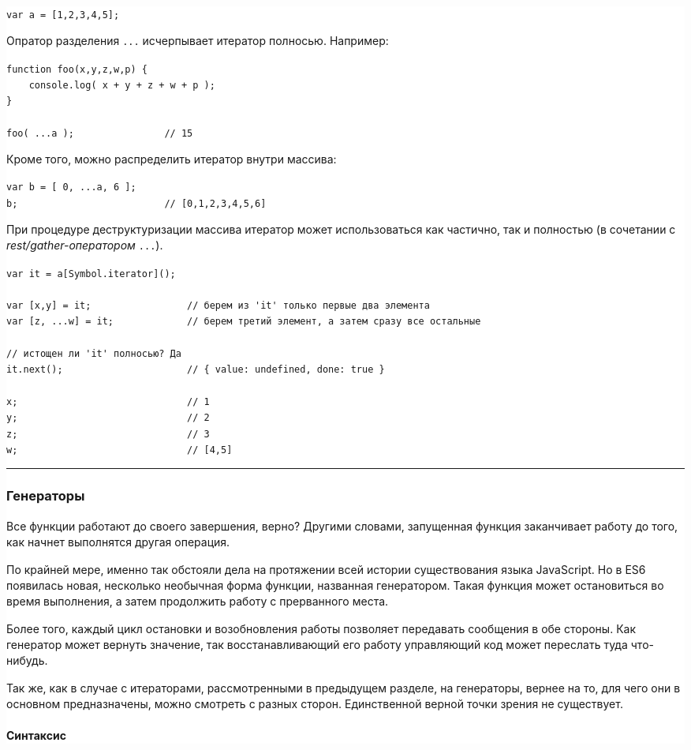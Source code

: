     var a = [1,2,3,4,5];

Опратор разделения `...` исчерпывает итератор полносью. Например:

    function foo(x,y,z,w,p) {
        console.log( x + y + z + w + p );
    }
    
    foo( ...a );                // 15

Кроме того, можно распределить итератор внутри массива:

    var b = [ 0, ...a, 6 ];
    b;                          // [0,1,2,3,4,5,6]

При процедуре деструктуризации массива итератор может использоваться как частично, так и полностью (в сочетании с
*rest/gather-оператором* `...`).

    var it = a[Symbol.iterator]();
    
    var [x,y] = it;                 // берем из 'it' только первые два элемента
    var [z, ...w] = it;             // берем третий элемент, а затем сразу все остальные
    
    // истощен ли 'it' полносью? Да
    it.next();                      // { value: undefined, done: true }
    
    x;                              // 1
    y;                              // 2
    z;                              // 3
    w;                              // [4,5]

___

### Генераторы

Все функции работают до своего завершения, верно? Другими словами, запущенная функция заканчивает работу до того, как
начнет выполнятся другая операция.

По крайней мере, именно так обстояли дела на протяжении всей истории существования языка JavaScript. Но в ES6 появилась
новая, несколько необычная форма функции, названная генератором. Такая функция может остановиться во время выполнения,
а затем продолжить работу с прерванного места.

Более того, каждый цикл остановки и возобновления работы позволяет передавать сообщения в обе стороны. Как генератор
может вернуть значение, так восстанавливающий его работу управляющий код может переслать туда что-нибудь.

Так же, как в случае с итераторами, рассмотренными в предыдущем разделе, на генераторы, вернее на то, для чего они
в основном предназначены, можно смотреть с разных сторон. Единственной верной точки зрения не существует.

#### Синтаксис
